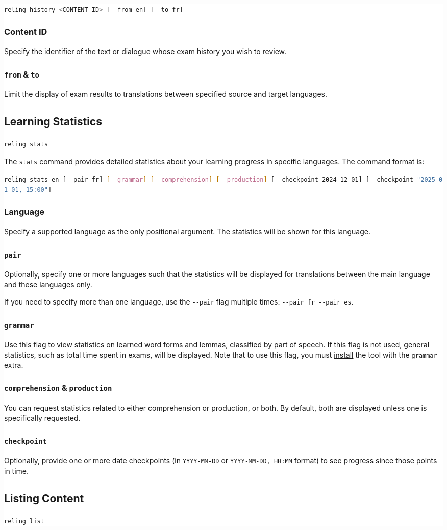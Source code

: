 ```bash
reling history <CONTENT-ID> [--from en] [--to fr]
```

### Content ID

Specify the identifier of the text or dialogue whose exam history you wish to review.

### `from` & `to`

Limit the display of exam results to translations between specified source and target languages.


## Learning Statistics<a id="learning-statistics"></a>
`reling stats`

The `stats` command provides detailed statistics about your learning progress in specific languages. The command format is:

```bash
reling stats en [--pair fr] [--grammar] [--comprehension] [--production] [--checkpoint 2024-12-01] [--checkpoint "2025-01-01, 15:00"]
```

### Language

Specify a [supported language](#languages) as the only positional argument. The statistics will be shown for this language.

### `pair`

Optionally, specify one or more languages such that the statistics will be displayed for translations between the main language and these languages only.

If you need to specify more than one language, use the `--pair` flag multiple times: `--pair fr --pair es`.

### `grammar`

Use this flag to view statistics on learned word forms and lemmas, classified by part of speech. If this flag is not used, general statistics, such as total time spent in exams, will be displayed. Note that to use this flag, you must [install](#installation) the tool with the `grammar` extra.

### `comprehension` & `production`

You can request statistics related to either comprehension or production, or both. By default, both are displayed unless one is specifically requested.

### `checkpoint`

Optionally, provide one or more date checkpoints (in `YYYY-MM-DD` or `YYYY-MM-DD, HH:MM` format) to see progress since those points in time.


## Listing Content<a id="listing-content"></a>
`reling list`
